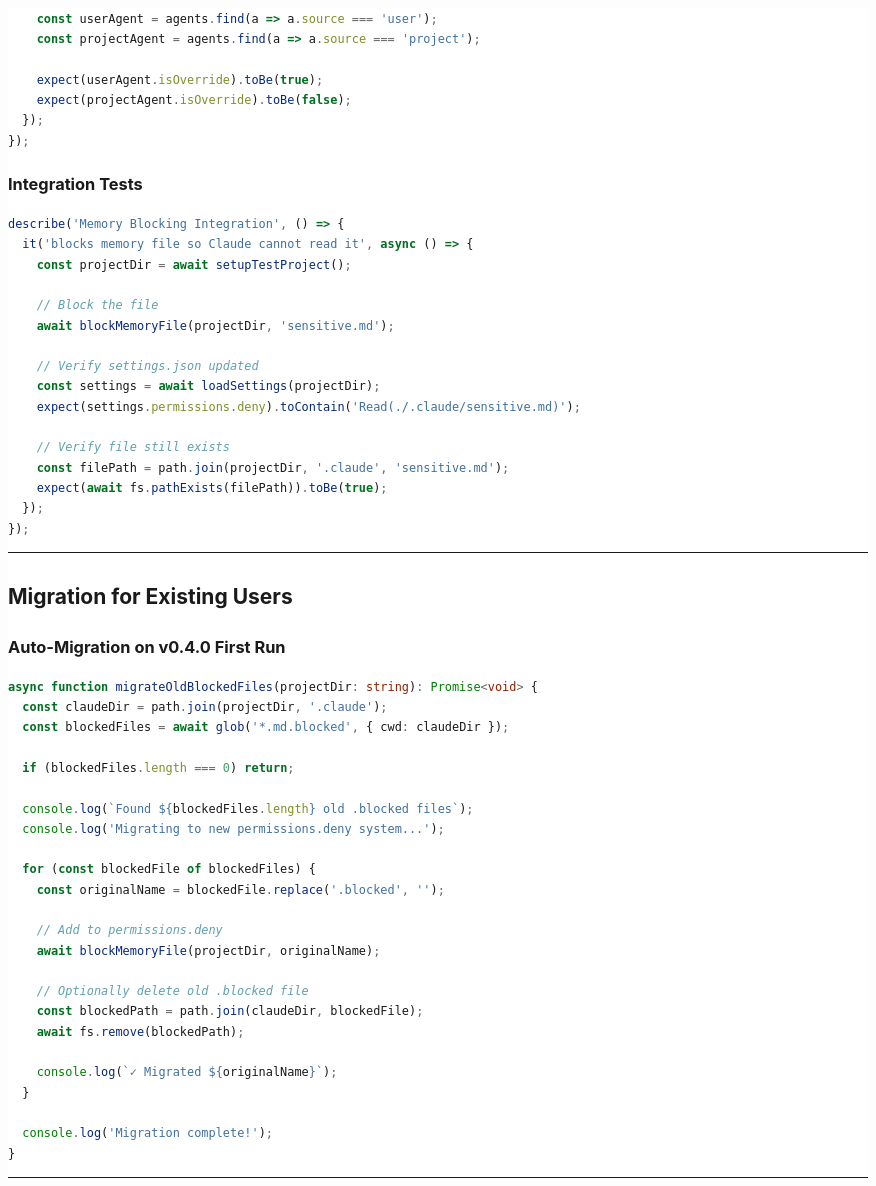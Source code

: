 ```typescript
    const userAgent = agents.find(a => a.source === 'user');
    const projectAgent = agents.find(a => a.source === 'project');

    expect(userAgent.isOverride).toBe(true);
    expect(projectAgent.isOverride).toBe(false);
  });
});
```

### Integration Tests
```typescript
describe('Memory Blocking Integration', () => {
  it('blocks memory file so Claude cannot read it', async () => {
    const projectDir = await setupTestProject();

    // Block the file
    await blockMemoryFile(projectDir, 'sensitive.md');

    // Verify settings.json updated
    const settings = await loadSettings(projectDir);
    expect(settings.permissions.deny).toContain('Read(./.claude/sensitive.md)');

    // Verify file still exists
    const filePath = path.join(projectDir, '.claude', 'sensitive.md');
    expect(await fs.pathExists(filePath)).toBe(true);
  });
});
```

---

## Migration for Existing Users

### Auto-Migration on v0.4.0 First Run

```typescript
async function migrateOldBlockedFiles(projectDir: string): Promise<void> {
  const claudeDir = path.join(projectDir, '.claude');
  const blockedFiles = await glob('*.md.blocked', { cwd: claudeDir });

  if (blockedFiles.length === 0) return;

  console.log(`Found ${blockedFiles.length} old .blocked files`);
  console.log('Migrating to new permissions.deny system...');

  for (const blockedFile of blockedFiles) {
    const originalName = blockedFile.replace('.blocked', '');

    // Add to permissions.deny
    await blockMemoryFile(projectDir, originalName);

    // Optionally delete old .blocked file
    const blockedPath = path.join(claudeDir, blockedFile);
    await fs.remove(blockedPath);

    console.log(`✓ Migrated ${originalName}`);
  }

  console.log('Migration complete!');
}
```

---